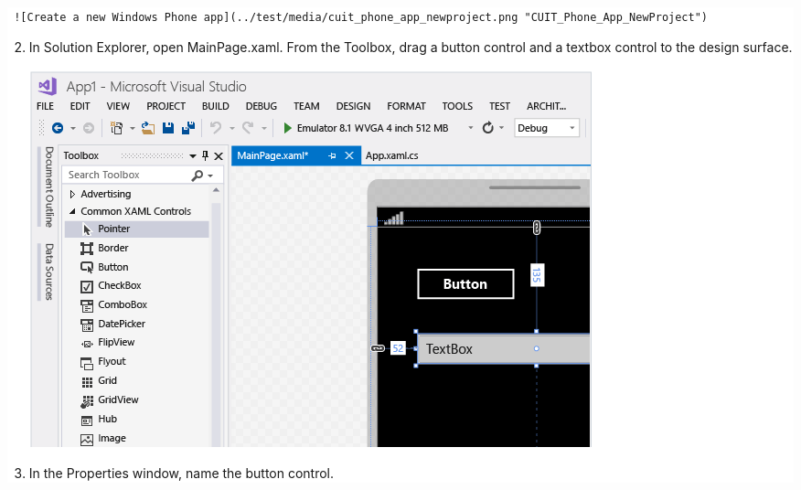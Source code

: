      ![Create a new Windows Phone app](../test/media/cuit_phone_app_newproject.png "CUIT_Phone_App_NewProject")  
  
2.  In Solution Explorer, open MainPage.xaml. From the Toolbox, drag a button control and a textbox control to the design surface.  
  
     ![Add contols to MainPage.xaml](../test/media/cuit_phone_app_addcontrols.png "CUIT_Phone_App_AddControls")  
  
3.  In the Properties window, name the button control.  
  